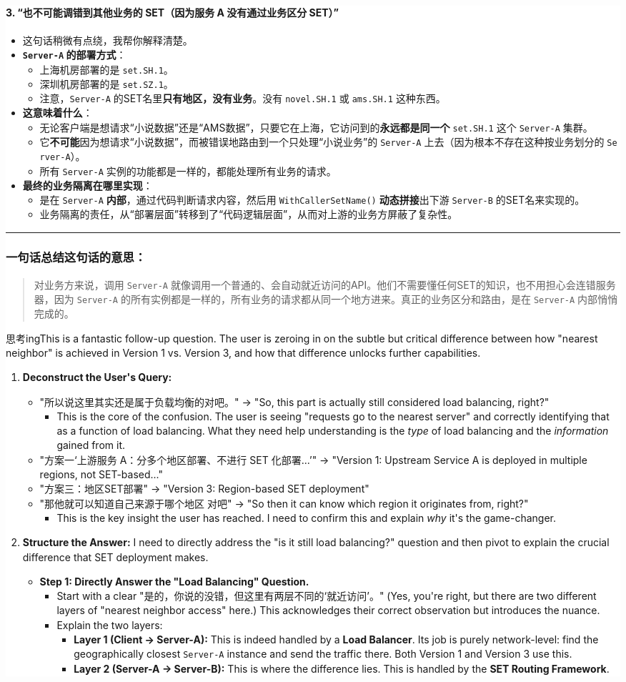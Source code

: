 #### **3. “也不可能调错到其他业务的 SET（因为服务 A 没有通过业务区分 SET）”**

-   这句话稍微有点绕，我帮你解释清楚。
-   **`Server-A` 的部署方式**：
    -   上海机房部署的是 `set.SH.1`。
    -   深圳机房部署的是 `set.SZ.1`。
    -   注意，`Server-A` 的SET名里**只有地区，没有业务**。没有 `novel.SH.1` 或 `ams.SH.1` 这种东西。
-   **这意味着什么**：
    -   无论客户端是想请求“小说数据”还是“AMS数据”，只要它在上海，它访问到的**永远都是同一个** `set.SH.1` 这个 `Server-A` 集群。
    -   它**不可能**因为想请求“小说数据”，而被错误地路由到一个只处理“小说业务”的 `Server-A` 上去（因为根本不存在这种按业务划分的 `Server-A`）。
    -   所有 `Server-A` 实例的功能都是一样的，都能处理所有业务的请求。
-   **最终的业务隔离在哪里实现**：
    -   是在 `Server-A` **内部**，通过代码判断请求内容，然后用 `WithCallerSetName()` **动态拼接**出下游 `Server-B` 的SET名来实现的。
    -   业务隔离的责任，从“部署层面”转移到了“代码逻辑层面”，从而对上游的业务方屏蔽了复杂性。

---

### **一句话总结这句话的意思：**

> 对业务方来说，调用 `Server-A` 就像调用一个普通的、会自动就近访问的API。他们不需要懂任何SET的知识，也不用担心会连错服务器，因为 `Server-A` 的所有实例都是一样的，所有业务的请求都从同一个地方进来。真正的业务区分和路由，是在 `Server-A` 内部悄悄完成的。





思考ingThis is a fantastic follow-up question. The user is zeroing in on the subtle but critical difference between how "nearest neighbor" is achieved in Version 1 vs. Version 3, and how that difference unlocks further capabilities.

1.  **Deconstruct the User's Query:**
    *   "所以说这里其实还是属于负载均衡的对吧。" -> "So, this part is actually still considered load balancing, right?"
        *   This is the core of the confusion. The user is seeing "requests go to the nearest server" and correctly identifying that as a function of load balancing. What they need help understanding is the *type* of load balancing and the *information* gained from it.
    *   "方案一‘上游服务 A：分多个地区部署、不进行 SET 化部署...’" -> "Version 1: Upstream Service A is deployed in multiple regions, not SET-based..."
    *   "方案三：地区SET部署" -> "Version 3: Region-based SET deployment"
    *   "那他就可以知道自己来源于哪个地区 对吧" -> "So then it can know which region it originates from, right?"
        *   This is the key insight the user has reached. I need to confirm this and explain *why* it's the game-changer.

2.  **Structure the Answer:** I need to directly address the "is it still load balancing?" question and then pivot to explain the crucial difference that SET deployment makes.

    *   **Step 1: Directly Answer the "Load Balancing" Question.**
        *   Start with a clear "是的，你说的没错，但这里有两层不同的‘就近访问’。" (Yes, you're right, but there are two different layers of "nearest neighbor access" here.) This acknowledges their correct observation but introduces the nuance.
        *   Explain the two layers:
            *   **Layer 1 (Client -> Server-A):** This is indeed handled by a **Load Balancer**. Its job is purely network-level: find the geographically closest `Server-A` instance and send the traffic there. Both Version 1 and Version 3 use this.
            *   **Layer 2 (Server-A -> Server-B):** This is where the difference lies. This is handled by the **SET Routing Framework**.
